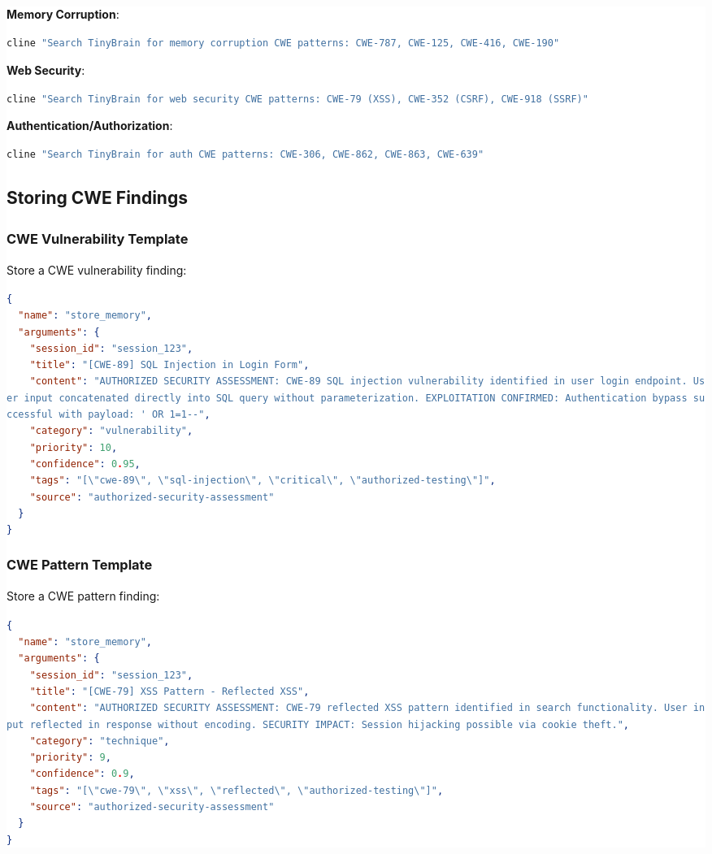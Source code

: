 **Memory Corruption**:
```bash
cline "Search TinyBrain for memory corruption CWE patterns: CWE-787, CWE-125, CWE-416, CWE-190"
```

**Web Security**:
```bash
cline "Search TinyBrain for web security CWE patterns: CWE-79 (XSS), CWE-352 (CSRF), CWE-918 (SSRF)"
```

**Authentication/Authorization**:
```bash
cline "Search TinyBrain for auth CWE patterns: CWE-306, CWE-862, CWE-863, CWE-639"
```

## Storing CWE Findings

### CWE Vulnerability Template

Store a CWE vulnerability finding:

```json
{
  "name": "store_memory",
  "arguments": {
    "session_id": "session_123",
    "title": "[CWE-89] SQL Injection in Login Form",
    "content": "AUTHORIZED SECURITY ASSESSMENT: CWE-89 SQL injection vulnerability identified in user login endpoint. User input concatenated directly into SQL query without parameterization. EXPLOITATION CONFIRMED: Authentication bypass successful with payload: ' OR 1=1--",
    "category": "vulnerability",
    "priority": 10,
    "confidence": 0.95,
    "tags": "[\"cwe-89\", \"sql-injection\", \"critical\", \"authorized-testing\"]",
    "source": "authorized-security-assessment"
  }
}
```

### CWE Pattern Template

Store a CWE pattern finding:

```json
{
  "name": "store_memory",
  "arguments": {
    "session_id": "session_123",
    "title": "[CWE-79] XSS Pattern - Reflected XSS",
    "content": "AUTHORIZED SECURITY ASSESSMENT: CWE-79 reflected XSS pattern identified in search functionality. User input reflected in response without encoding. SECURITY IMPACT: Session hijacking possible via cookie theft.",
    "category": "technique",
    "priority": 9,
    "confidence": 0.9,
    "tags": "[\"cwe-79\", \"xss\", \"reflected\", \"authorized-testing\"]",
    "source": "authorized-security-assessment"
  }
}
```

